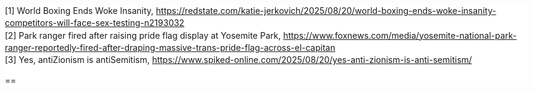 [1] World Boxing Ends Woke Insanity, https://redstate.com/katie-jerkovich/2025/08/20/world-boxing-ends-woke-insanity-competitors-will-face-sex-testing-n2193032  
[2] Park ranger fired after raising pride flag display at Yosemite Park, https://www.foxnews.com/media/yosemite-national-park-ranger-reportedly-fired-after-draping-massive-trans-pride-flag-across-el-capitan  
[3] Yes, antiZionism is antiSemitism, https://www.spiked-online.com/2025/08/20/yes-anti-zionism-is-anti-semitism/  


==